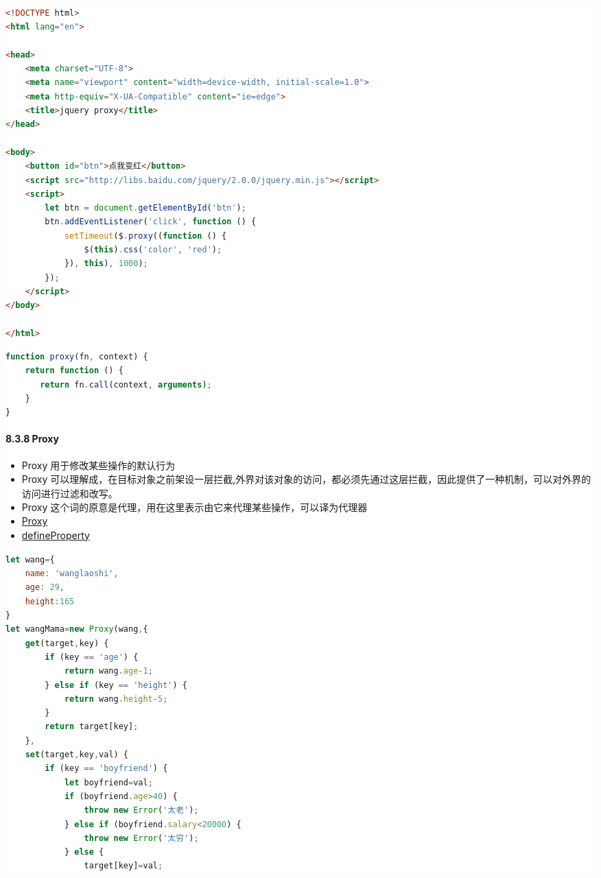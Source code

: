 ```html
<!DOCTYPE html>
<html lang="en">

<head>
    <meta charset="UTF-8">
    <meta name="viewport" content="width=device-width, initial-scale=1.0">
    <meta http-equiv="X-UA-Compatible" content="ie=edge">
    <title>jquery proxy</title>
</head>

<body>
    <button id="btn">点我变红</button>
    <script src="http://libs.baidu.com/jquery/2.0.0/jquery.min.js"></script>
    <script>
        let btn = document.getElementById('btn');
        btn.addEventListener('click', function () {
            setTimeout($.proxy((function () {
                $(this).css('color', 'red');
            }), this), 1000);
        });    
    </script>
</body>

</html>
```
```js
function proxy(fn, context) {
    return function () {
       return fn.call(context, arguments);
    }
}
```
#### 8.3.8 Proxy
- Proxy 用于修改某些操作的默认行为
- Proxy 可以理解成，在目标对象之前架设一层拦截,外界对该对象的访问，都必须先通过这层拦截，因此提供了一种机制，可以对外界的访问进行过滤和改写。
- Proxy 这个词的原意是代理，用在这里表示由它来代理某些操作，可以译为代理器
- [Proxy](https://developer.mozilla.org/zh-CN/docs/Web/JavaScript/Reference/Global_Objects/Proxy)
- [defineProperty](https://developer.mozilla.org/zh-CN/docs/Web/JavaScript/Reference/Global_Objects/Object/defineProperty)

```js
let wang={
    name: 'wanglaoshi',
    age: 29,
    height:165
}
let wangMama=new Proxy(wang,{
    get(target,key) {
        if (key == 'age') {
            return wang.age-1;
        } else if (key == 'height') {
            return wang.height-5;
        }
        return target[key];
    },
    set(target,key,val) {
        if (key == 'boyfriend') {
            let boyfriend=val;
            if (boyfriend.age>40) {
                throw new Error('太老');
            } else if (boyfriend.salary<20000) {
                throw new Error('太穷');
            } else {
                target[key]=val;
```
